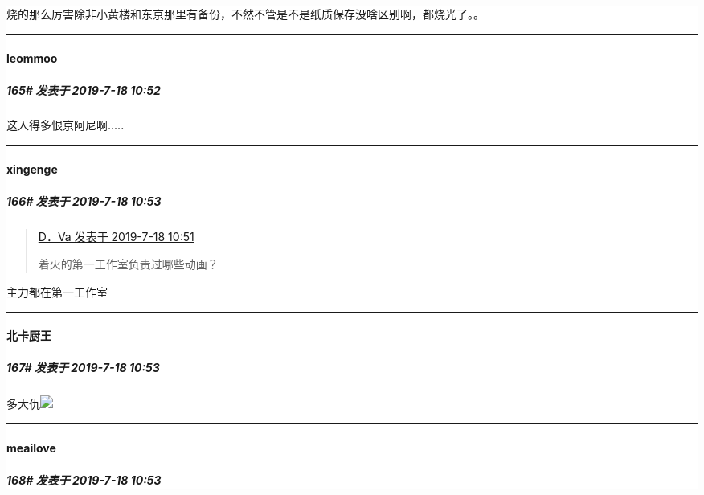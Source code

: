 


烧的那么厉害除非小黄楼和东京那里有备份，不然不管是不是纸质保存没啥区别啊，都烧光了。。







-----

####  leommoo  
##### 165#       发表于 2019-7-18 10:52




这人得多恨京阿尼啊.....







-----

####  xingenge  
##### 166#       发表于 2019-7-18 10:53



<blockquote><a href="httphttps://bbs.saraba1st.com/2b/forum.php?mod=redirect&amp;goto=findpost&amp;pid=44561959&amp;ptid=1847593" target="_blank">D．Va 发表于 2019-7-18 10:51</a>

着火的第一工作室负责过哪些动画？</blockquote>
主力都在第一工作室







-----

####  北卡厨王  
##### 167#       发表于 2019-7-18 10:53




多大仇<img src="https://static.saraba1st.com/image/smiley/face2017/001.png" referrerpolicy="no-referrer">







-----

####  meailove  
##### 168#       发表于 2019-7-18 10:53


